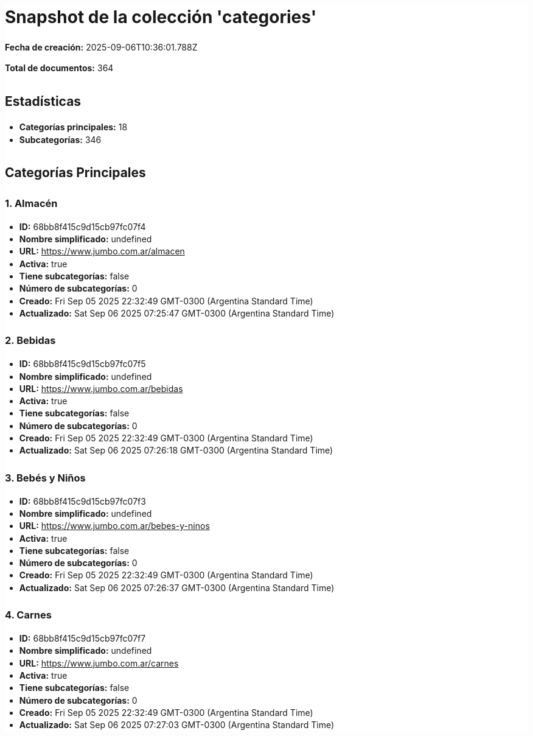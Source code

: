 # Snapshot de la colección 'categories'

**Fecha de creación:** 2025-09-06T10:36:01.788Z

**Total de documentos:** 364

## Estadísticas

- **Categorías principales:** 18
- **Subcategorías:** 346

## Categorías Principales

### 1. Almacén
- **ID:** 68bb8f415c9d15cb97fc07f4
- **Nombre simplificado:** undefined
- **URL:** https://www.jumbo.com.ar/almacen
- **Activa:** true
- **Tiene subcategorías:** false
- **Número de subcategorías:** 0
- **Creado:** Fri Sep 05 2025 22:32:49 GMT-0300 (Argentina Standard Time)
- **Actualizado:** Sat Sep 06 2025 07:25:47 GMT-0300 (Argentina Standard Time)

### 2. Bebidas
- **ID:** 68bb8f415c9d15cb97fc07f5
- **Nombre simplificado:** undefined
- **URL:** https://www.jumbo.com.ar/bebidas
- **Activa:** true
- **Tiene subcategorías:** false
- **Número de subcategorías:** 0
- **Creado:** Fri Sep 05 2025 22:32:49 GMT-0300 (Argentina Standard Time)
- **Actualizado:** Sat Sep 06 2025 07:26:18 GMT-0300 (Argentina Standard Time)

### 3. Bebés y Niños
- **ID:** 68bb8f415c9d15cb97fc07f3
- **Nombre simplificado:** undefined
- **URL:** https://www.jumbo.com.ar/bebes-y-ninos
- **Activa:** true
- **Tiene subcategorías:** false
- **Número de subcategorías:** 0
- **Creado:** Fri Sep 05 2025 22:32:49 GMT-0300 (Argentina Standard Time)
- **Actualizado:** Sat Sep 06 2025 07:26:37 GMT-0300 (Argentina Standard Time)

### 4. Carnes
- **ID:** 68bb8f415c9d15cb97fc07f7
- **Nombre simplificado:** undefined
- **URL:** https://www.jumbo.com.ar/carnes
- **Activa:** true
- **Tiene subcategorías:** false
- **Número de subcategorías:** 0
- **Creado:** Fri Sep 05 2025 22:32:49 GMT-0300 (Argentina Standard Time)
- **Actualizado:** Sat Sep 06 2025 07:27:03 GMT-0300 (Argentina Standard Time)
